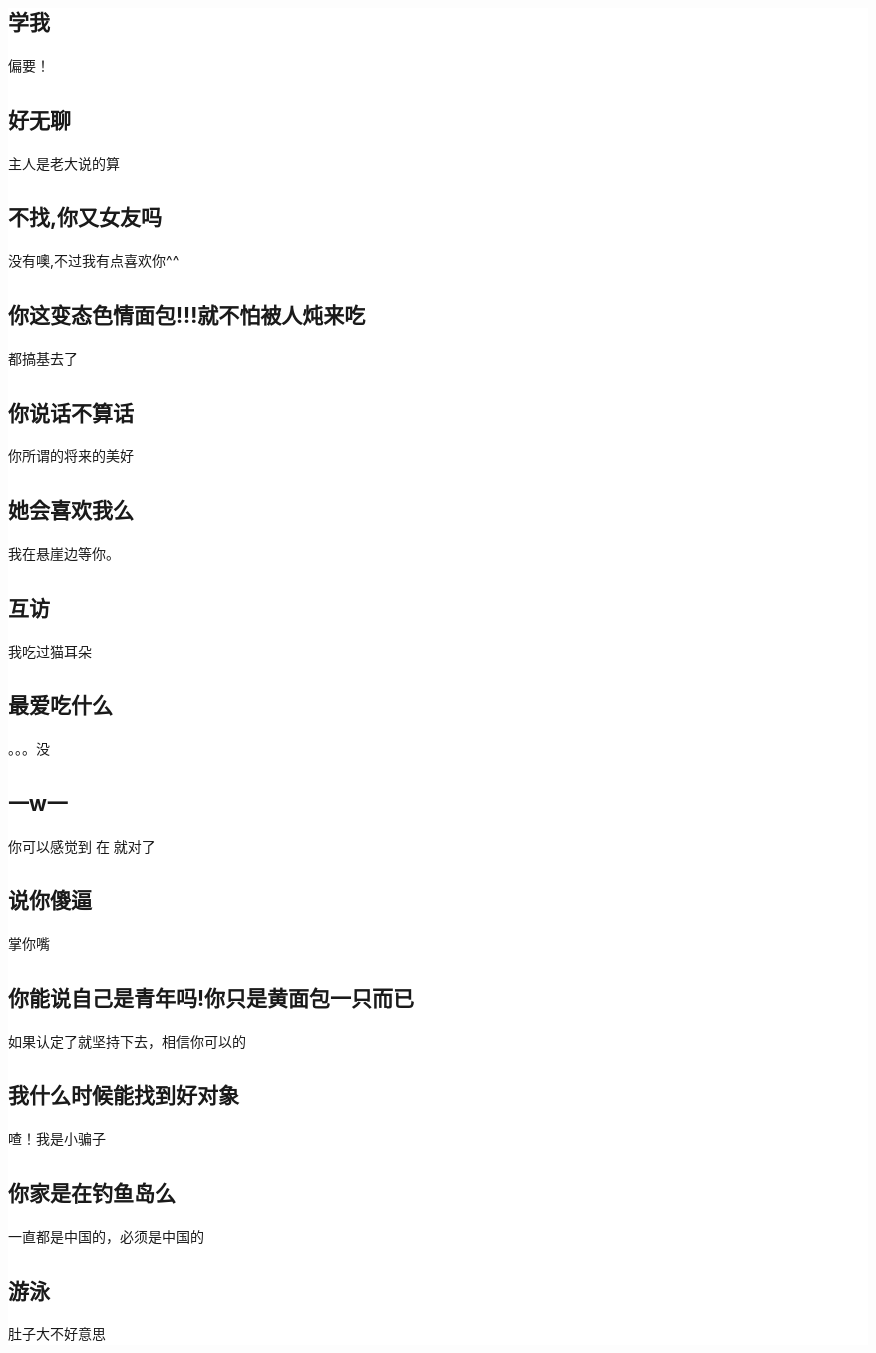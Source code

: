 ## 学我
偏要！

## 好无聊
主人是老大说的算

## 不找,你又女友吗
没有噢,不过我有点喜欢你^^

## 你这变态色情面包!!!就不怕被人炖来吃
都搞基去了

## 你说话不算话
你所谓的将来的美好

## 她会喜欢我么
我在悬崖边等你。

## 互访
我吃过猫耳朵

## 最爱吃什么
。。。没

## 一w一
你可以感觉到 在 就对了

## 说你傻逼
掌你嘴

## 你能说自己是青年吗!你只是黄面包一只而已
如果认定了就坚持下去，相信你可以的

## 我什么时候能找到好对象
喳！我是小骗子

## 你家是在钓鱼岛么
一直都是中国的，必须是中国的

## 游泳
肚子大不好意思
